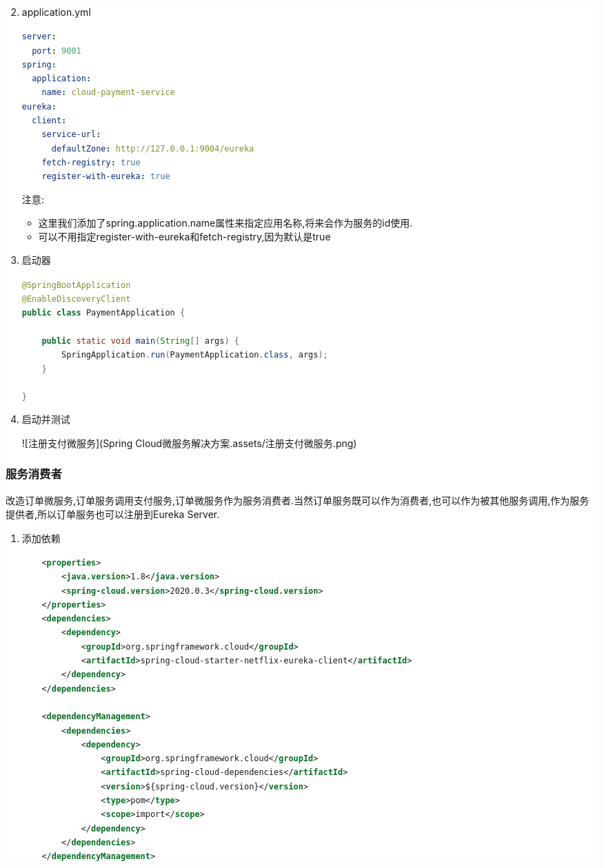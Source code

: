 2. application.yml

   ```yaml
   server:
     port: 9001
   spring:
     application:
       name: cloud-payment-service
   eureka:
     client:
       service-url:
         defaultZone: http://127.0.0.1:9004/eureka
       fetch-registry: true
       register-with-eureka: true
   ```

   注意:

   - 这里我们添加了spring.application.name属性来指定应用名称,将来会作为服务的id使用.
   - 可以不用指定register-with-eureka和fetch-registry,因为默认是true

3. 启动器

   ```java
   @SpringBootApplication
   @EnableDiscoveryClient
   public class PaymentApplication {
   
       public static void main(String[] args) {
           SpringApplication.run(PaymentApplication.class, args);
       }
   
   }
   ```

4. 启动并测试

   ![注册支付微服务](Spring Cloud微服务解决方案.assets/注册支付微服务.png)

### 服务消费者

​		改造订单微服务,订单服务调用支付服务,订单微服务作为服务消费者.当然订单服务既可以作为消费者,也可以作为被其他服务调用,作为服务提供者,所以订单服务也可以注册到Eureka Server.

1. 添加依赖

   ```xml
       <properties>
           <java.version>1.8</java.version>
           <spring-cloud.version>2020.0.3</spring-cloud.version>
       </properties>
       <dependencies>
           <dependency>
               <groupId>org.springframework.cloud</groupId>
               <artifactId>spring-cloud-starter-netflix-eureka-client</artifactId>
           </dependency>
       </dependencies>
   
       <dependencyManagement>
           <dependencies>
               <dependency>
                   <groupId>org.springframework.cloud</groupId>
                   <artifactId>spring-cloud-dependencies</artifactId>
                   <version>${spring-cloud.version}</version>
                   <type>pom</type>
                   <scope>import</scope>
               </dependency>
           </dependencies>
       </dependencyManagement>      
   ```